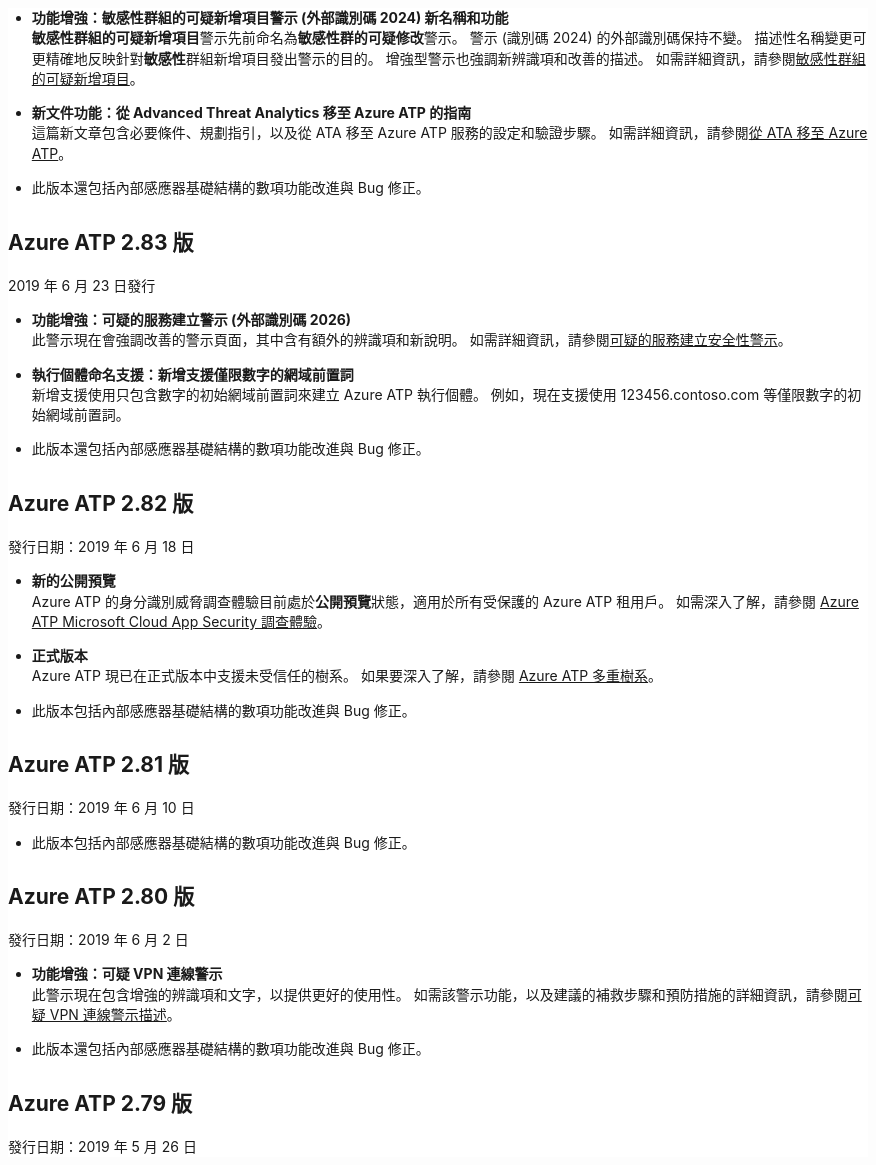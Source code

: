 - **功能增強：敏感性群組的可疑新增項目警示 (外部識別碼 2024) 新名稱和功能**<br> 
    **敏感性群組的可疑新增項目**警示先前命名為**敏感性群的可疑修改**警示。 警示 (識別碼 2024) 的外部識別碼保持不變。 描述性名稱變更可更精確地反映針對**敏感性**群組新增項目發出警示的目的。 增強型警示也強調新辨識項和改善的描述。 如需詳細資訊，請參閱[敏感性群組的可疑新增項目](https://docs.microsoft.com/azure-advanced-threat-protection/atp-domain-dominance-alerts#suspicious-additions-to-sensitive-groups-external-id-2024)。  

- **新文件功能：從 Advanced Threat Analytics 移至 Azure ATP 的指南**<br>
    這篇新文章包含必要條件、規劃指引，以及從 ATA 移至 Azure ATP 服務的設定和驗證步驟。 如需詳細資訊，請參閱[從 ATA 移至 Azure ATP](https://docs.microsoft.com/azure-advanced-threat-protection/ata-atp-move-overview)。   

- 此版本還包括內部感應器基礎結構的數項功能改進與 Bug 修正。

## <a name="azure-atp-release-283"></a>Azure ATP 2.83 版

2019 年 6 月 23 日發行

- **功能增強：可疑的服務建立警示 (外部識別碼 2026)**<br> 
    此警示現在會強調改善的警示頁面，其中含有額外的辨識項和新說明。 如需詳細資訊，請參閱[可疑的服務建立安全性警示](https://docs.microsoft.com/azure-advanced-threat-protection/atp-domain-dominance-alerts#suspicious-service-creation-external-id-2026)。

-  **執行個體命名支援：新增支援僅限數字的網域前置詞**<br>
    新增支援使用只包含數字的初始網域前置詞來建立 Azure ATP 執行個體。 例如，現在支援使用 123456.contoso.com 等僅限數字的初始網域前置詞。 

- 此版本還包括內部感應器基礎結構的數項功能改進與 Bug 修正。


## <a name="azure-atp-release-282"></a>Azure ATP 2.82 版

發行日期：2019 年 6 月 18 日

- **新的公開預覽**<br>
Azure ATP 的身分識別威脅調查體驗目前處於**公開預覽**狀態，適用於所有受保護的 Azure ATP 租用戶。 如需深入了解，請參閱 [Azure ATP Microsoft Cloud App Security 調查體驗](atp-mcas-integration.md)。 

- **正式版本**<br>
Azure ATP 現已在正式版本中支援未受信任的樹系。 如果要深入了解，請參閱 [Azure ATP 多重樹系](atp-multi-forest.md)。 

- 此版本包括內部感應器基礎結構的數項功能改進與 Bug 修正。

## <a name="azure-atp-release-281"></a>Azure ATP 2.81 版

發行日期：2019 年 6 月 10 日

- 此版本包括內部感應器基礎結構的數項功能改進與 Bug 修正。

## <a name="azure-atp-release-280"></a>Azure ATP 2.80 版

發行日期：2019 年 6 月 2 日

- **功能增強：可疑 VPN 連線警示**<br>
   此警示現在包含增強的辨識項和文字，以提供更好的使用性。 如需該警示功能，以及建議的補救步驟和預防措施的詳細資訊，請參閱[可疑 VPN 連線警示描述](atp-compromised-credentials-alerts.md#suspicious-vpn-connection-external-id-2025)。

- 此版本還包括內部感應器基礎結構的數項功能改進與 Bug 修正。

## <a name="azure-atp-release-279"></a>Azure ATP 2.79 版
發行日期：2019 年 5 月 26 日
